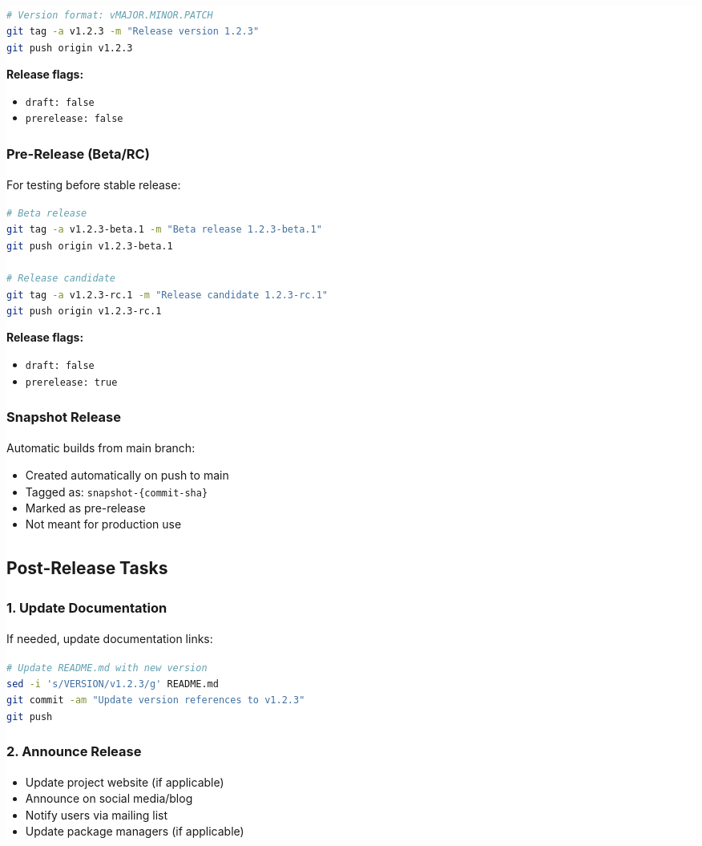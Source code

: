 ```bash
# Version format: vMAJOR.MINOR.PATCH
git tag -a v1.2.3 -m "Release version 1.2.3"
git push origin v1.2.3
```

**Release flags:**
- `draft: false`
- `prerelease: false`

### Pre-Release (Beta/RC)

For testing before stable release:

```bash
# Beta release
git tag -a v1.2.3-beta.1 -m "Beta release 1.2.3-beta.1"
git push origin v1.2.3-beta.1

# Release candidate
git tag -a v1.2.3-rc.1 -m "Release candidate 1.2.3-rc.1"
git push origin v1.2.3-rc.1
```

**Release flags:**
- `draft: false`
- `prerelease: true`

### Snapshot Release

Automatic builds from main branch:

- Created automatically on push to main
- Tagged as: `snapshot-{commit-sha}`
- Marked as pre-release
- Not meant for production use

## Post-Release Tasks

### 1. Update Documentation

If needed, update documentation links:
```bash
# Update README.md with new version
sed -i 's/VERSION/v1.2.3/g' README.md
git commit -am "Update version references to v1.2.3"
git push
```

### 2. Announce Release

- Update project website (if applicable)
- Announce on social media/blog
- Notify users via mailing list
- Update package managers (if applicable)
